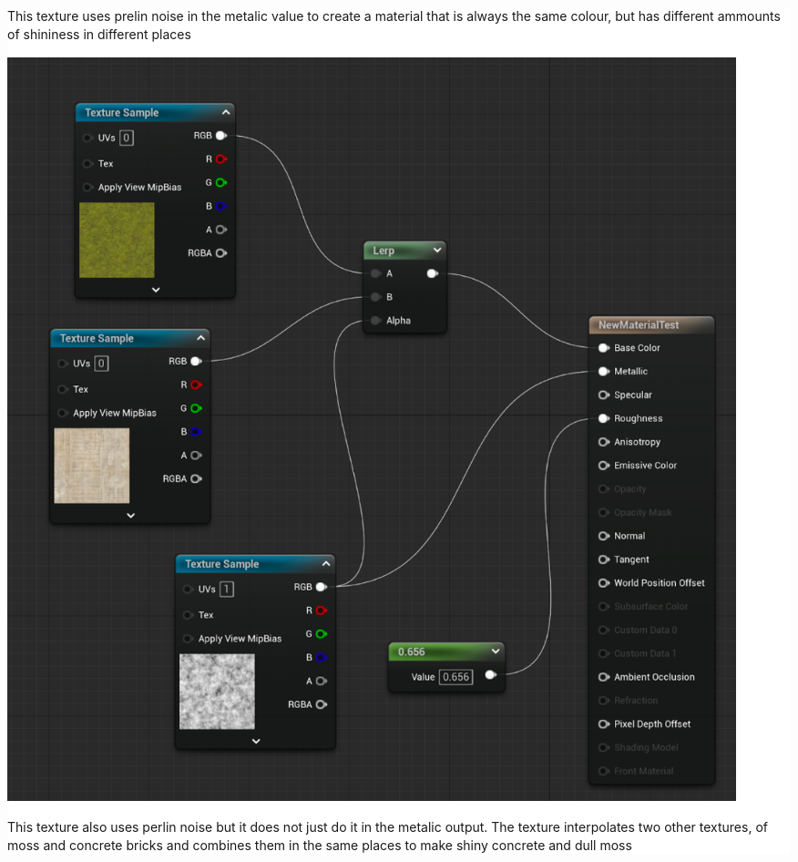 This texture uses prelin noise in the metalic value to create a material that is always the same colour, but has different ammounts of shininess in different places


<img src="../Images/Unreal engine 9.png" title="Unreal engine 5.png" width="800"/>

This texture also uses perlin noise but it does not just do it in the metalic output. The texture interpolates two other textures, of moss and concrete bricks and combines them in the same places to make shiny concrete and dull moss

